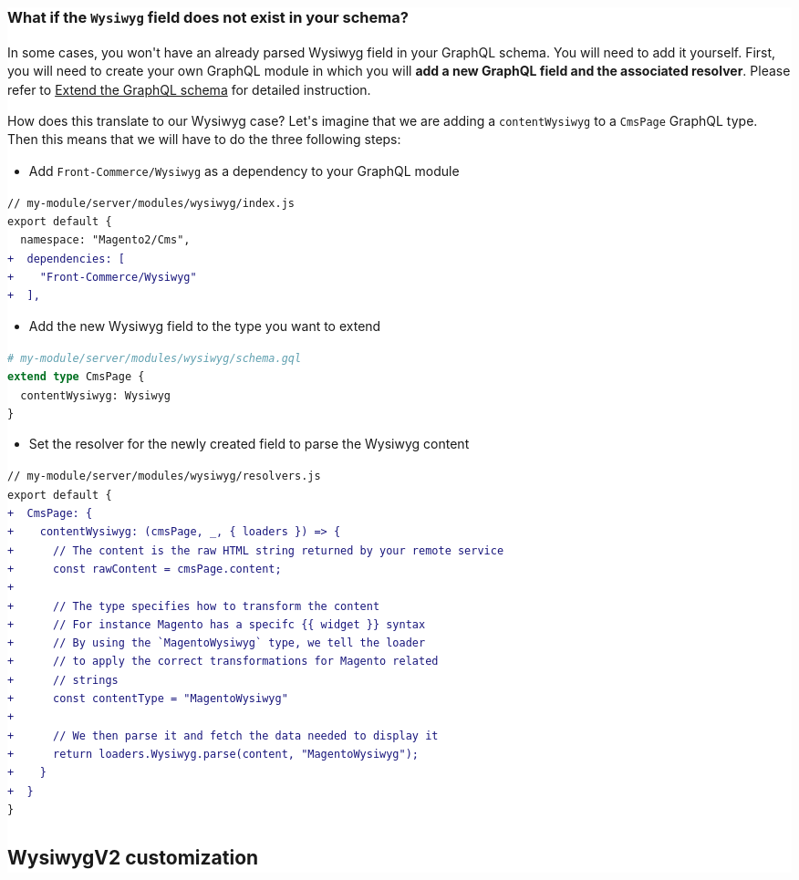 ### What if the `Wysiwyg` field does not exist in your schema?

In some cases, you won't have an already parsed Wysiwyg field in your GraphQL schema. You will need to add it yourself. First, you will need to create your own GraphQL module in which you will **add a new GraphQL field and the associated resolver**. Please refer to [Extend the GraphQL schema](/docs/essentials/extend-the-graphql-schema.html) for detailed instruction.

How does this translate to our Wysiwyg case? Let's imagine that we are adding a `contentWysiwyg` to a `CmsPage` GraphQL type. Then this means that we will have to do the three following steps:

- Add `Front-Commerce/Wysiwyg` as a dependency to your GraphQL module

```diff
// my-module/server/modules/wysiwyg/index.js
export default {
  namespace: "Magento2/Cms",
+  dependencies: [
+    "Front-Commerce/Wysiwyg"
+  ],
```

- Add the new Wysiwyg field to the type you want to extend

```graphql
# my-module/server/modules/wysiwyg/schema.gql
extend type CmsPage {
  contentWysiwyg: Wysiwyg
}
```

- Set the resolver for the newly created field to parse the Wysiwyg content

```diff
// my-module/server/modules/wysiwyg/resolvers.js
export default {
+  CmsPage: {
+    contentWysiwyg: (cmsPage, _, { loaders }) => {
+      // The content is the raw HTML string returned by your remote service
+      const rawContent = cmsPage.content;
+
+      // The type specifies how to transform the content
+      // For instance Magento has a specifc {{ widget }} syntax
+      // By using the `MagentoWysiwyg` type, we tell the loader
+      // to apply the correct transformations for Magento related
+      // strings
+      const contentType = "MagentoWysiwyg"
+
+      // We then parse it and fetch the data needed to display it
+      return loaders.Wysiwyg.parse(content, "MagentoWysiwyg");
+    }
+  }
}
```

## WysiwygV2 customization
